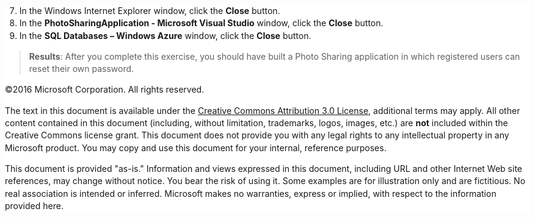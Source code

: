 7. In the Windows Internet Explorer window, click the **Close** button.
8. In the **PhotoSharingApplication - Microsoft Visual Studio** window, click the **Close** button.
9. In the **SQL Databases – Windows Azure** window, click the **Close** button.

>**Results**: After you complete this exercise, you should have built a Photo Sharing application in which registered users can reset their own password.

©2016 Microsoft Corporation. All rights reserved.

The text in this document is available under the  [Creative Commons Attribution 3.0 License](https://creativecommons.org/licenses/by/3.0/legalcode), additional terms may apply. All other content contained in this document (including, without limitation, trademarks, logos, images, etc.) are  **not**  included within the Creative Commons license grant. This document does not provide you with any legal rights to any intellectual property in any Microsoft product. You may copy and use this document for your internal, reference purposes.

This document is provided &quot;as-is.&quot; Information and views expressed in this document, including URL and other Internet Web site references, may change without notice. You bear the risk of using it. Some examples are for illustration only and are fictitious. No real association is intended or inferred. Microsoft makes no warranties, express or implied, with respect to the information provided here.
